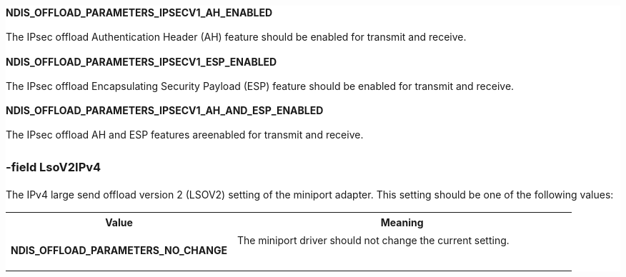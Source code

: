 </td>
</tr>
<tr>
<td width="40%"><a id="NDIS_OFFLOAD_PARAMETERS_IPSECV1_AH_ENABLED"></a><a id="ndis_offload_parameters_ipsecv1_ah_enabled"></a><dl>
<dt><b>NDIS_OFFLOAD_PARAMETERS_IPSECV1_AH_ENABLED</b></dt>
</dl>
</td>
<td width="60%">
The IPsec offload Authentication Header (AH) feature should be enabled for transmit and
       receive.

</td>
</tr>
<tr>
<td width="40%"><a id="NDIS_OFFLOAD_PARAMETERS_IPSECV1_ESP_ENABLED"></a><a id="ndis_offload_parameters_ipsecv1_esp_enabled"></a><dl>
<dt><b>NDIS_OFFLOAD_PARAMETERS_IPSECV1_ESP_ENABLED</b></dt>
</dl>
</td>
<td width="60%">
The IPsec offload Encapsulating Security Payload (ESP) feature should be enabled for transmit
       and receive.

</td>
</tr>
<tr>
<td width="40%"><a id="NDIS_OFFLOAD_PARAMETERS_IPSECV1_AH_AND_ESP_ENABLED"></a><a id="ndis_offload_parameters_ipsecv1_ah_and_esp_enabled"></a><dl>
<dt><b>NDIS_OFFLOAD_PARAMETERS_IPSECV1_AH_AND_ESP_ENABLED</b></dt>
</dl>
</td>
<td width="60%">
The IPsec offload AH and ESP features areenabled for transmit and receive.

</td>
</tr>
</table>

### -field LsoV2IPv4

The IPv4 large send offload version 2 (LSOV2) setting of the miniport adapter. This setting should
     be one of the following values:

<table>
<tr>
<th>Value</th>
<th>Meaning</th>
</tr>
<tr>
<td width="40%"><a id="NDIS_OFFLOAD_PARAMETERS_NO_CHANGE"></a><a id="ndis_offload_parameters_no_change"></a><dl>
<dt><b>NDIS_OFFLOAD_PARAMETERS_NO_CHANGE</b></dt>
</dl>
</td>
<td width="60%">
The miniport driver should not change the current setting.
